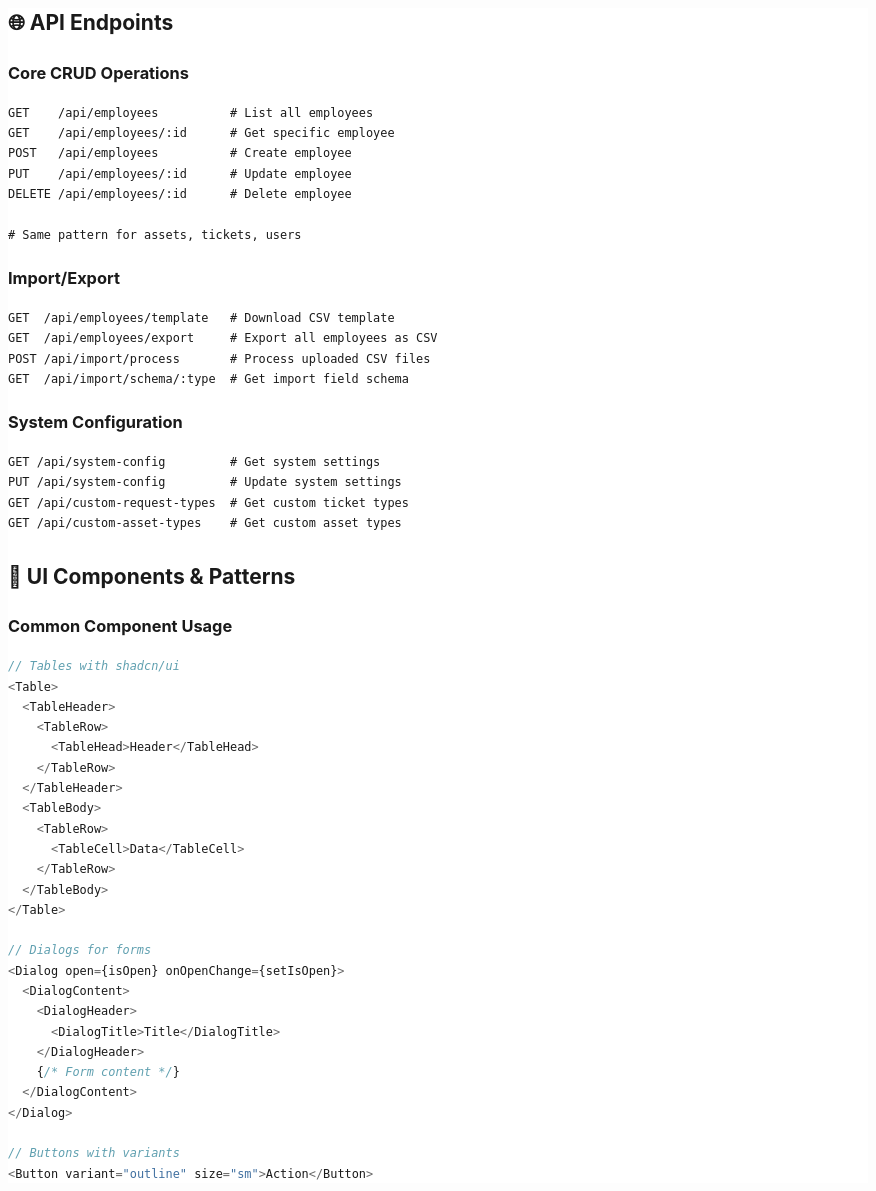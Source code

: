 ## 🌐 API Endpoints

### Core CRUD Operations
```
GET    /api/employees          # List all employees
GET    /api/employees/:id      # Get specific employee
POST   /api/employees          # Create employee
PUT    /api/employees/:id      # Update employee
DELETE /api/employees/:id      # Delete employee

# Same pattern for assets, tickets, users
```

### Import/Export
```
GET  /api/employees/template   # Download CSV template
GET  /api/employees/export     # Export all employees as CSV
POST /api/import/process       # Process uploaded CSV files
GET  /api/import/schema/:type  # Get import field schema
```

### System Configuration
```
GET /api/system-config         # Get system settings
PUT /api/system-config         # Update system settings
GET /api/custom-request-types  # Get custom ticket types
GET /api/custom-asset-types    # Get custom asset types
```

## 🎨 UI Components & Patterns

### Common Component Usage
```typescript
// Tables with shadcn/ui
<Table>
  <TableHeader>
    <TableRow>
      <TableHead>Header</TableHead>
    </TableRow>
  </TableHeader>
  <TableBody>
    <TableRow>
      <TableCell>Data</TableCell>
    </TableRow>
  </TableBody>
</Table>

// Dialogs for forms
<Dialog open={isOpen} onOpenChange={setIsOpen}>
  <DialogContent>
    <DialogHeader>
      <DialogTitle>Title</DialogTitle>
    </DialogHeader>
    {/* Form content */}
  </DialogContent>
</Dialog>

// Buttons with variants
<Button variant="outline" size="sm">Action</Button>
```
